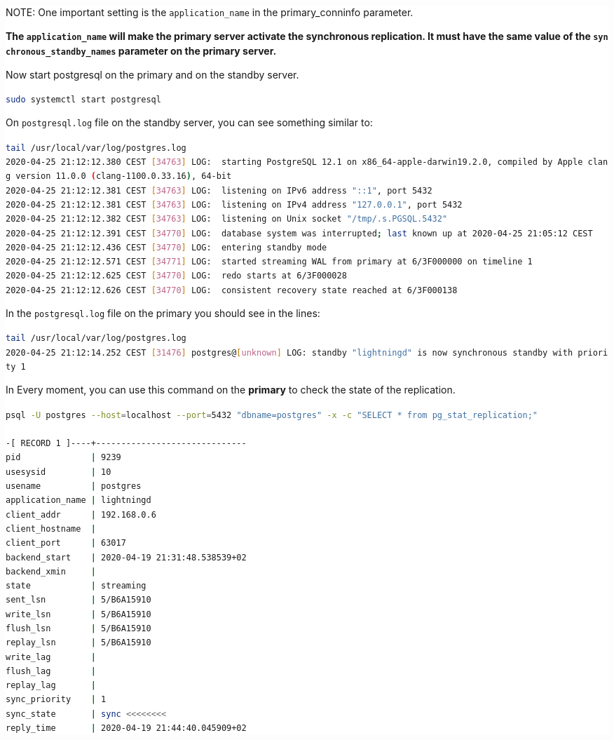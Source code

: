NOTE: One important setting is the `application_name` in the primary_conninfo parameter.

**The `application_name` will make the primary server activate the synchronous replication. It must have the same value of the `synchronous_standby_names` parameter on the primary server.**

Now start postgresql on the primary and on the standby server.

```bash
sudo systemctl start postgresql
```

On `postgresql.log` file on the standby server, you can see something similar to:

```bash
tail /usr/local/var/log/postgres.log
2020-04-25 21:12:12.380 CEST [34763] LOG:  starting PostgreSQL 12.1 on x86_64-apple-darwin19.2.0, compiled by Apple clang version 11.0.0 (clang-1100.0.33.16), 64-bit
2020-04-25 21:12:12.381 CEST [34763] LOG:  listening on IPv6 address "::1", port 5432
2020-04-25 21:12:12.381 CEST [34763] LOG:  listening on IPv4 address "127.0.0.1", port 5432
2020-04-25 21:12:12.382 CEST [34763] LOG:  listening on Unix socket "/tmp/.s.PGSQL.5432"
2020-04-25 21:12:12.391 CEST [34770] LOG:  database system was interrupted; last known up at 2020-04-25 21:05:12 CEST
2020-04-25 21:12:12.436 CEST [34770] LOG:  entering standby mode
2020-04-25 21:12:12.571 CEST [34771] LOG:  started streaming WAL from primary at 6/3F000000 on timeline 1
2020-04-25 21:12:12.625 CEST [34770] LOG:  redo starts at 6/3F000028
2020-04-25 21:12:12.626 CEST [34770] LOG:  consistent recovery state reached at 6/3F000138
```

In the `postgresql.log` file on the primary you should see in the lines:

```bash
tail /usr/local/var/log/postgres.log
2020-04-25 21:12:14.252 CEST [31476] postgres@[unknown] LOG: standby "lightningd" is now synchronous standby with priority 1
```

In Every moment, you can use this command on the **primary** to check the state of the replication.

```bash
psql -U postgres --host=localhost --port=5432 "dbname=postgres" -x -c "SELECT * from pg_stat_replication;"

-[ RECORD 1 ]----+------------------------------
pid              | 9239
usesysid         | 10
usename          | postgres
application_name | lightningd
client_addr      | 192.168.0.6
client_hostname  |
client_port      | 63017
backend_start    | 2020-04-19 21:31:48.538539+02
backend_xmin     |
state            | streaming
sent_lsn         | 5/B6A15910
write_lsn        | 5/B6A15910
flush_lsn        | 5/B6A15910
replay_lsn       | 5/B6A15910
write_lag        |
flush_lag        |
replay_lag       |
sync_priority    | 1
sync_state       | sync <<<<<<<<
reply_time       | 2020-04-19 21:44:40.045909+02
```


[WAL+streaming]: https://github.com/gabridome/docs/blob/WAL+streaming/c-lightning_with_postgresql_reliability.md
[PostgrQL]: https://www.postgresql.org/
[backup solutions]: https://youtu.be/kGQF3wtzr04?t=171
[eltoo]: https://blockstream.com/2018/04/30/en-eltoo-next-lightning/
[WAL shipping]: https://www.postgresql.org/docs/12/warm-standby.html#WARM-STANDBY
[streaming replication]: https://www.postgresql.org/docs/12/warm-standby.html#STREAMING-REPLICATION
[replication slot]: https://www.postgresql.org/docs/12/warm-standby.html#STREAMING-REPLICATION-SLOTS
[synchronous streaming replication]: https://www.postgresql.org/docs/12/warm-standby.html#SYNCHRONOUS-REPLICATION
[replication]: https://www.postgresql.org/docs/12/runtime-config-replication.html
[Reliability]: https://www.postgresql.org/docs/12/wal-reliability.html
[high availability]: https://www.postgresql.org/docs/12/different-replication-solutions.html
[HA miniguide]: https://scalegrid.io/blog/getting-started-with-postgresql-streaming-replication/
[HA presentation]: https://scalegrid.io/blog/getting-started-with-postgresql-streaming-replication/
[logical replication]: https://www.postgresql.org/docs/12/logical-replication.html
[release notes for v.12]: https://www.postgresql.org/docs/release/12.0/
[sqlite postgres migration]: https://github.com/fiatjaf/mcldsp
[postgres connection strings]: https://www.postgresql.org/docs/12/libpq-connect.html#LIBQ-CONNSTRING
[c-lightning]: https://github.com/ElementsProject/lightning
[c-lightning configuration file]: https://github.com/ElementsProject/lightning#configuration-file
[NFS tutorial]: https://www.digitalocean.com/community/tutorials/how-to-set-up-an-nfs-mount-on-ubuntu-18-04
[restore]: https://www.postgresql.org/docs/12/continuous-archiving.html#BACKUP-PITR-RECOVERY
[Lightning Network]: https://bitcoinmagazine.com/articles/understanding-the-lightning-network-part-building-a-bidirectional-payment-channel-1464710791
[penalty transaction]: https://github.com/lightningnetwork/lightning-rfc/blob/master/00-introduction.md#penalty-transaction
[Lightning Network RFC]: https://github.com/lightningnetwork/lightning-rfc/blob/master/00-introduction.md
[wireguard]: https://www.wireguard.com/
[failover]: https://www.postgresql.org/docs/12/warm-standby-failover.html